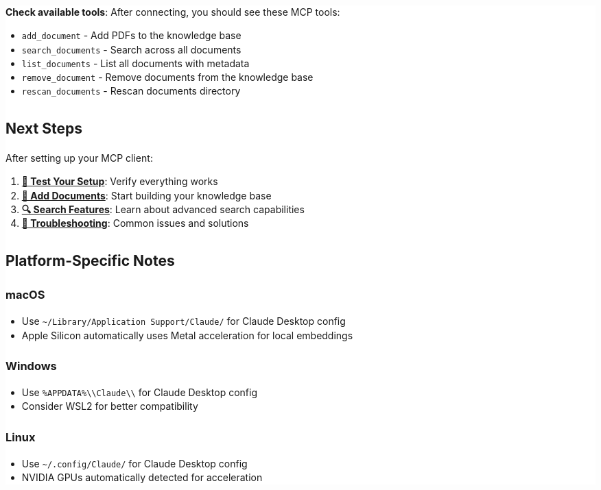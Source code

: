 **Check available tools**:
After connecting, you should see these MCP tools:
- `add_document` - Add PDFs to the knowledge base
- `search_documents` - Search across all documents
- `list_documents` - List all documents with metadata
- `remove_document` - Remove documents from the knowledge base
- `rescan_documents` - Rescan documents directory

## Next Steps

After setting up your MCP client:

1. **[🚀 Test Your Setup](quick-start.md#step-6-test-your-setup)**: Verify everything works
2. **[📄 Add Documents](web-interface.md#uploading-documents)**: Start building your knowledge base
3. **[🔍 Search Features](search-features.md)**: Learn about advanced search capabilities
4. **[🔧 Troubleshooting](troubleshooting.md)**: Common issues and solutions

## Platform-Specific Notes

### macOS
- Use `~/Library/Application Support/Claude/` for Claude Desktop config
- Apple Silicon automatically uses Metal acceleration for local embeddings

### Windows
- Use `%APPDATA%\\Claude\\` for Claude Desktop config
- Consider WSL2 for better compatibility

### Linux
- Use `~/.config/Claude/` for Claude Desktop config
- NVIDIA GPUs automatically detected for acceleration
